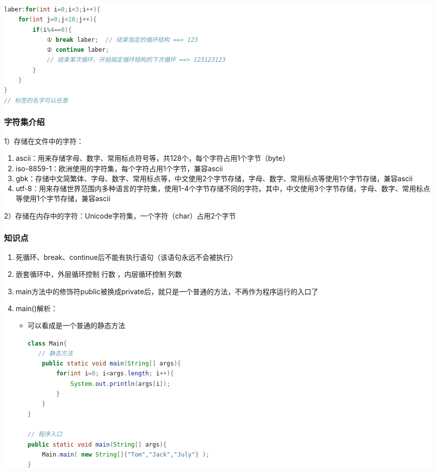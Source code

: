 ```java
laber:for(int i=0;i<3;i++){
    for(int j=0;j<10;j++){
        if(i%4==0){
            ① break laber;	// 结束指定的循环结构 ==> 123
        	② continue laber;
            // 结束某次循环，开始指定循环结构的下次循环 ==> 123123123
        }
    }
}
// 标签的名字可以任意
```





### 字符集介绍

1）存储在文件中的字符：

1. ascii：用来存储字母、数字、常用标点符号等，共128个，每个字符占用1个字节（byte）
2. iso-8859-1：欧洲使用的字符集，每个字符占用1个字节，兼容ascii
3. gbk：存储中文简繁体、字母、数字、常用标点等，中文使用2个字节存储，字母、数字、常用标点等使用1个字节存储，兼容ascii
4. utf-8：用来存储世界范围内多种语言的字符集，使用1-4个字节存储不同的字符。其中，中文使用3个字节存储，字母、数字、常用标点等使用1个字节存储，兼容ascii



2）存储在内存中的字符：Unicode字符集，一个字符（char）占用2个字节







### 知识点

1. 死循环、break、continue后不能有执行语句（该语句永远不会被执行）

2. 嵌套循环中，外层循环控制 行数 ，内层循环控制 列数

3. main方法中的修饰符public被换成private后，就只是一个普通的方法，不再作为程序运行的入口了

4. main()解析：

   - 可以看成是一个普通的静态方法

     ```java
     class Main{
     	// 静态方法
         public static void main(String[] args){
             for(int i=0; i<args.length; i++){
                 System.out.println(args[i]);
             }
         }
     }
     
     // 程序入口
     public static void main(String[] args){
         Main.main( new String[]{"Tom","Jack","July"} );
     }
     ```
